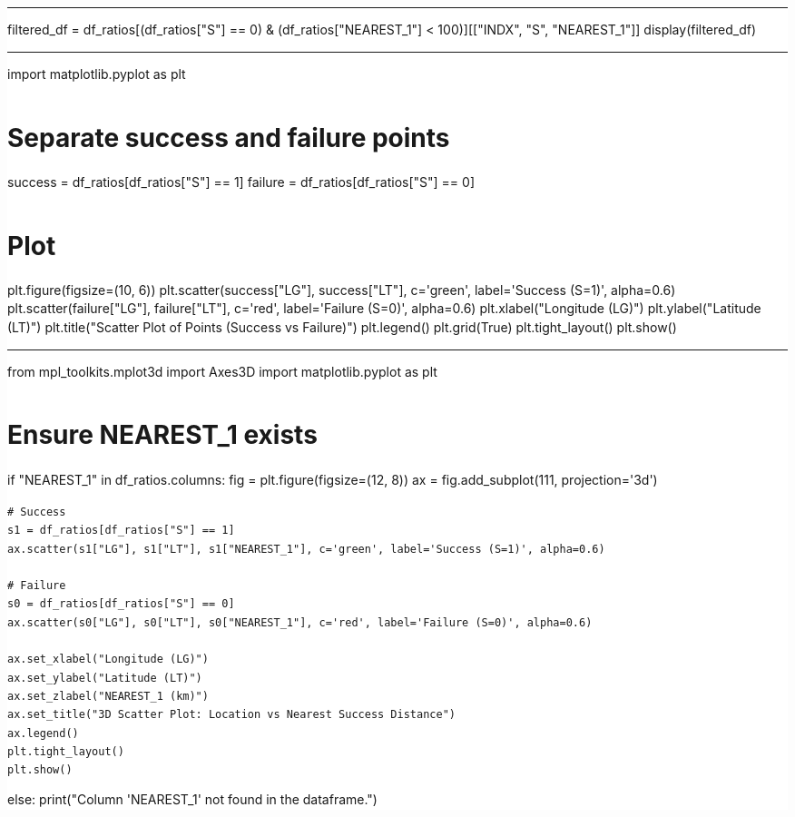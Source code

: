 
-----------------

filtered_df = df_ratios[(df_ratios["S"] == 0) & (df_ratios["NEAREST_1"] < 100)][["INDX", "S", "NEAREST_1"]]
display(filtered_df)

--------------

import matplotlib.pyplot as plt

# Separate success and failure points
success = df_ratios[df_ratios["S"] == 1]
failure = df_ratios[df_ratios["S"] == 0]

# Plot
plt.figure(figsize=(10, 6))
plt.scatter(success["LG"], success["LT"], c='green', label='Success (S=1)', alpha=0.6)
plt.scatter(failure["LG"], failure["LT"], c='red', label='Failure (S=0)', alpha=0.6)
plt.xlabel("Longitude (LG)")
plt.ylabel("Latitude (LT)")
plt.title("Scatter Plot of Points (Success vs Failure)")
plt.legend()
plt.grid(True)
plt.tight_layout()
plt.show()

------------

from mpl_toolkits.mplot3d import Axes3D
import matplotlib.pyplot as plt

# Ensure NEAREST_1 exists
if "NEAREST_1" in df_ratios.columns:
    fig = plt.figure(figsize=(12, 8))
    ax = fig.add_subplot(111, projection='3d')

    # Success
    s1 = df_ratios[df_ratios["S"] == 1]
    ax.scatter(s1["LG"], s1["LT"], s1["NEAREST_1"], c='green', label='Success (S=1)', alpha=0.6)

    # Failure
    s0 = df_ratios[df_ratios["S"] == 0]
    ax.scatter(s0["LG"], s0["LT"], s0["NEAREST_1"], c='red', label='Failure (S=0)', alpha=0.6)

    ax.set_xlabel("Longitude (LG)")
    ax.set_ylabel("Latitude (LT)")
    ax.set_zlabel("NEAREST_1 (km)")
    ax.set_title("3D Scatter Plot: Location vs Nearest Success Distance")
    ax.legend()
    plt.tight_layout()
    plt.show()
else:
    print("Column 'NEAREST_1' not found in the dataframe.")
